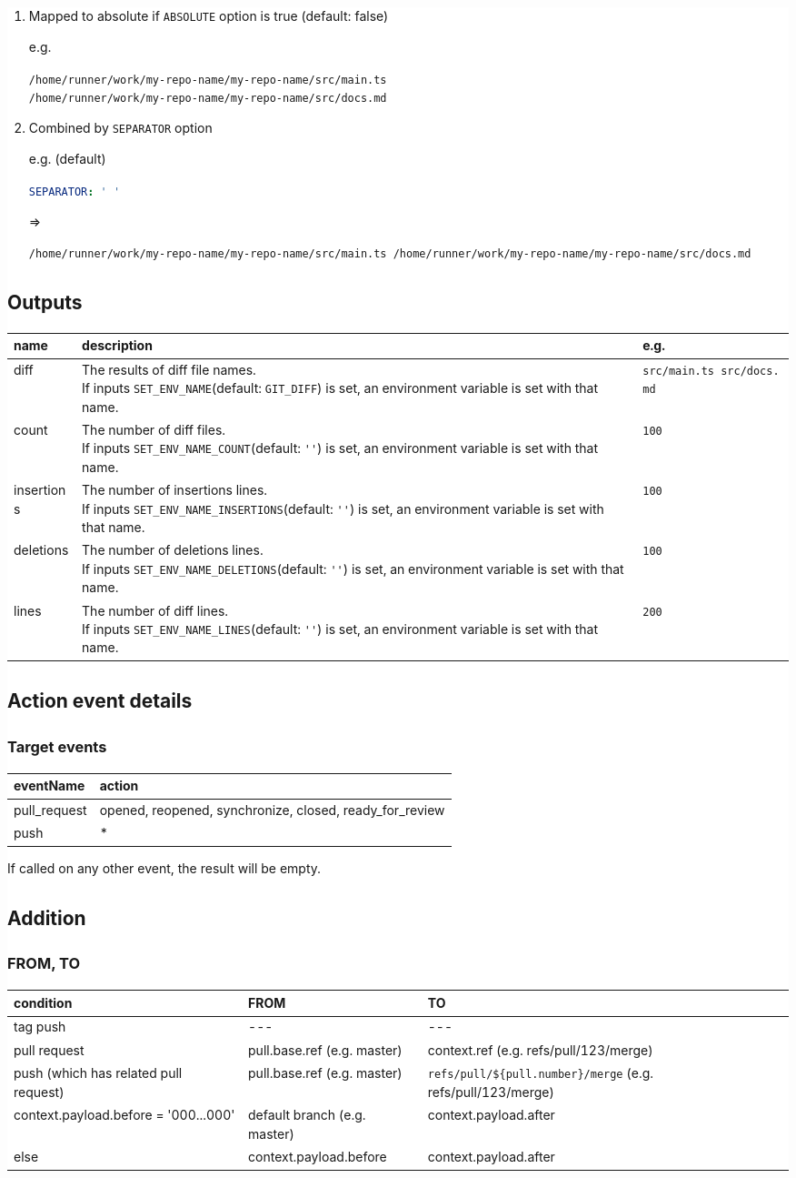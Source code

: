 1. Mapped to absolute if `ABSOLUTE` option is true (default: false)

   e.g.
   ```
   /home/runner/work/my-repo-name/my-repo-name/src/main.ts
   /home/runner/work/my-repo-name/my-repo-name/src/docs.md
   ```

1. Combined by `SEPARATOR` option

   e.g. (default)
   ```yaml
   SEPARATOR: ' '
   ```
   =>
   ```
   /home/runner/work/my-repo-name/my-repo-name/src/main.ts /home/runner/work/my-repo-name/my-repo-name/src/docs.md
   ```

## Outputs
| name | description | e.g. |
|:---|:---|:---|
| diff | The results of diff file names.<br>If inputs `SET_ENV_NAME`(default: `GIT_DIFF`) is set, an environment variable is set with that name. | `src/main.ts src/docs.md` |
| count | The number of diff files.<br>If inputs `SET_ENV_NAME_COUNT`(default: `''`) is set, an environment variable is set with that name. | `100` |
| insertions | The number of insertions lines.<br>If inputs `SET_ENV_NAME_INSERTIONS`(default: `''`) is set, an environment variable is set with that name. | `100` |
| deletions | The number of deletions lines.<br>If inputs `SET_ENV_NAME_DELETIONS`(default: `''`) is set, an environment variable is set with that name. | `100` |
| lines | The number of diff lines.<br>If inputs `SET_ENV_NAME_LINES`(default: `''`) is set, an environment variable is set with that name. | `200` |

## Action event details
### Target events
| eventName | action |
|:---|:---|
| pull_request | opened, reopened, synchronize, closed, ready_for_review |
| push | * |

If called on any other event, the result will be empty.

## Addition
### FROM, TO
| condition | FROM | TO |
|:---|:---|:---|
| tag push | --- | --- |
| pull request | pull.base.ref (e.g. master) | context.ref (e.g. refs/pull/123/merge) |
| push (which has related pull request) | pull.base.ref (e.g. master) | `refs/pull/${pull.number}/merge` (e.g. refs/pull/123/merge) |
| context.payload.before = '000...000' | default branch (e.g. master) | context.payload.after |
| else | context.payload.before | context.payload.after |
